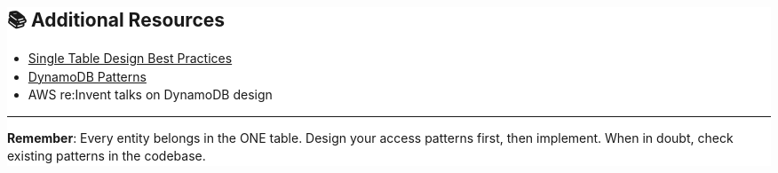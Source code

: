## 📚 Additional Resources

- [Single Table Design Best Practices](https://www.alexdebrie.com/posts/dynamodb-single-table/)
- [DynamoDB Patterns](https://www.dynamodbguide.com/single-table-design)
- AWS re:Invent talks on DynamoDB design

---

**Remember**: Every entity belongs in the ONE table. Design your access patterns first, then implement. When in doubt, check existing patterns in the codebase.
